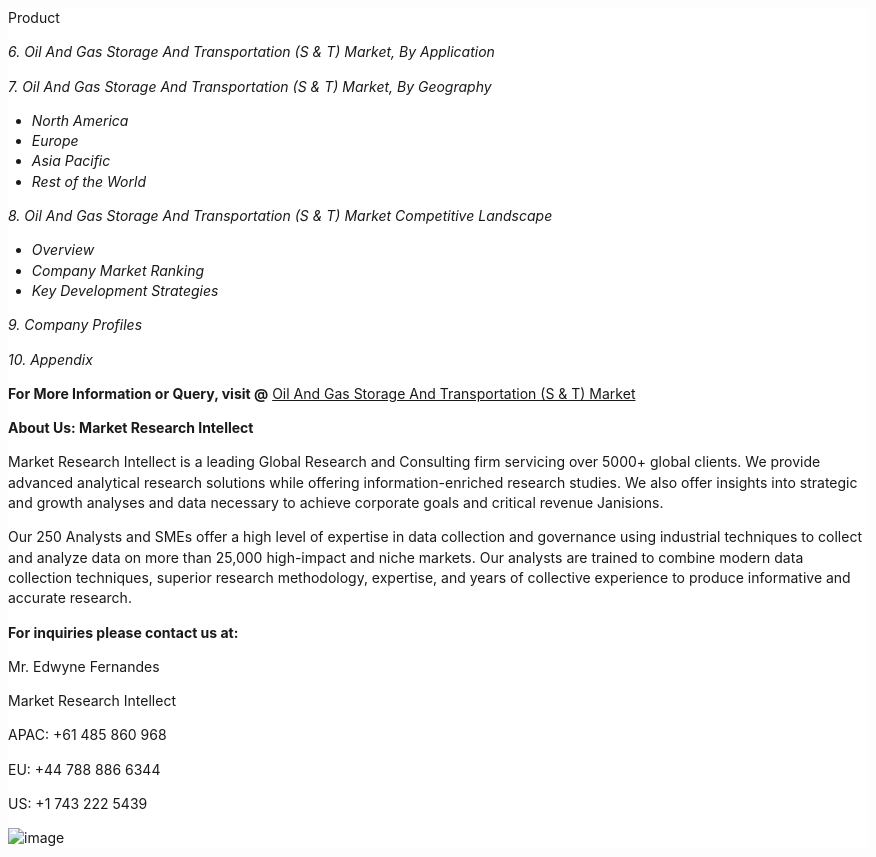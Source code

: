 Product</span></em></p><p><em><span class="font-[700]">6. Oil And Gas Storage And Transportation (S & T) Market, By Application</span></em></p><p><em><span class="font-[700]">7. Oil And Gas Storage And Transportation (S & T) Market, By Geography</span></em></p><ul><li><em><span class="">North America</span></em></li><li><em><span class="">Europe</span></em></li><li><em><span class="">Asia Pacific</span></em></li><li><em><span class="">Rest of the World</span></em></li></ul><p><em><span class="font-[700]">8. Oil And Gas Storage And Transportation (S & T) Market Competitive Landscape</span></em></p><ul><li><em><span class="">Overview</span></em></li><li><em><span class="">Company Market Ranking</span></em></li><li><em><span class="">Key Development Strategies</span></em></li></ul><p><em><span class="font-[700]">9. Company Profiles</span></em></p><p><em><span class="font-[700]">10. Appendix</span></em></p><p><span class="font-[700]"><strong>For More Information or Query, visit&nbsp;@</strong>&nbsp;</span><span class="font-[700]"><a href="https://www.marketresearchintellect.com/product/global-oil-and-gas-storage-and-transportation-s-t-market/?utm_source=Linkedin&utm_medium=865" target="_blank" data-tracking-control-name="article-ssr-frontend-pulse_little-text-block" data-tracking-will-navigate="" data-test-link="">Oil And Gas Storage And Transportation (S & T) Market</a></span></p><p><strong><span class="font-[700]">About Us: Market Research Intellect</span></strong></p><p><span class="">Market Research Intellect is a leading Global Research and Consulting firm servicing over 5000+ global clients. We provide advanced analytical research solutions while offering information-enriched research studies.&nbsp;</span>We also offer insights into strategic and growth analyses and data necessary to achieve corporate goals and critical revenue Janisions.</p><p><span class="">Our 250 Analysts and SMEs offer a high level of expertise in data collection and governance using industrial techniques to collect and analyze data on more than 25,000 high-impact and niche markets. Our analysts are trained to combine modern data collection techniques, superior research methodology, expertise, and years of collective experience to produce informative and accurate research.</span></p><p><strong>For inquiries please contact us at:</strong></p><p>Mr. Edwyne Fernandes</p><p>Market Research Intellect</p><p>APAC: +61 485 860 968</p><p>EU: +44 788 886 6344</p><p>US: +1 743 222 5439</p>
![image](https://github.com/user-attachments/assets/eea4f210-8fed-4fd5-83fb-fb95b3d67faf)
